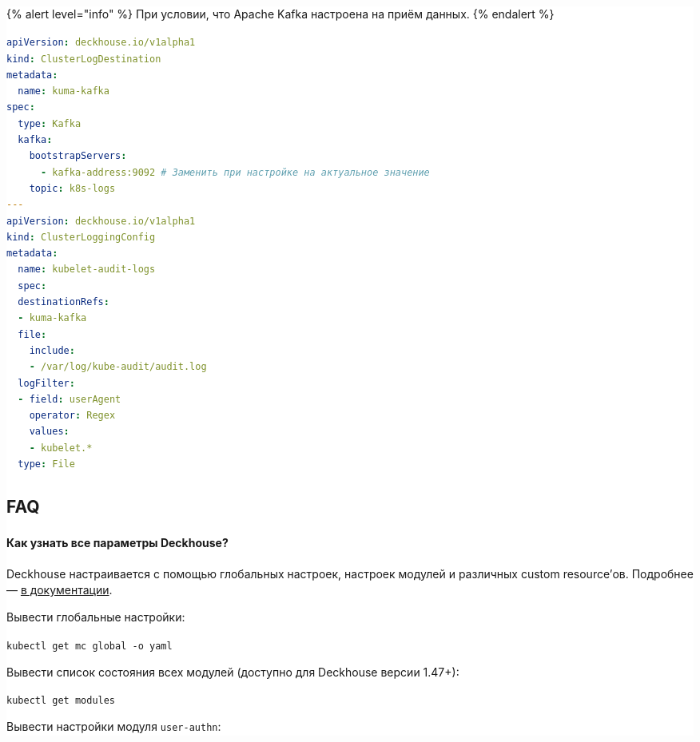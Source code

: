 {% alert level="info" %}
При условии, что Apache Kafka настроена на приём данных.
{% endalert %}

```yaml
apiVersion: deckhouse.io/v1alpha1
kind: ClusterLogDestination
metadata:
  name: kuma-kafka
spec:
  type: Kafka
  kafka:
    bootstrapServers:
      - kafka-address:9092 # Заменить при настройке на актуальное значение
    topic: k8s-logs
---
apiVersion: deckhouse.io/v1alpha1
kind: ClusterLoggingConfig
metadata:
  name: kubelet-audit-logs
  spec:
  destinationRefs:
  - kuma-kafka
  file:
    include:
    - /var/log/kube-audit/audit.log
  logFilter:
  - field: userAgent
    operator: Regex
    values:
    - kubelet.*
  type: File
```

## FAQ

#### Как узнать все параметры Deckhouse?

Deckhouse настраивается с помощью глобальных настроек, настроек модулей и различных custom resource’ов. Подробнее — [в документации](./).

Вывести глобальные настройки:

```shell
kubectl get mc global -o yaml
```

Вывести список состояния всех модулей (доступно для Deckhouse версии 1.47+):

```shell
kubectl get modules
```

Вывести настройки модуля `user-authn`:
